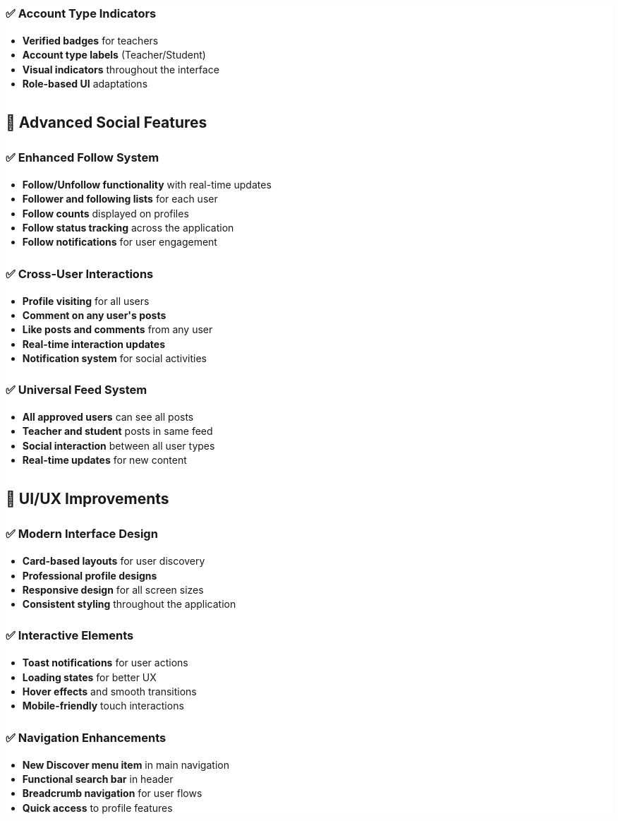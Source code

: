 ### ✅ Account Type Indicators

- **Verified badges** for teachers
- **Account type labels** (Teacher/Student)
- **Visual indicators** throughout the interface
- **Role-based UI** adaptations

## 👥 Advanced Social Features

### ✅ Enhanced Follow System

- **Follow/Unfollow functionality** with real-time updates
- **Follower and following lists** for each user
- **Follow counts** displayed on profiles
- **Follow status tracking** across the application
- **Follow notifications** for user engagement

### ✅ Cross-User Interactions

- **Profile visiting** for all users
- **Comment on any user's posts**
- **Like posts and comments** from any user
- **Real-time interaction updates**
- **Notification system** for social activities

### ✅ Universal Feed System

- **All approved users** can see all posts
- **Teacher and student** posts in same feed
- **Social interaction** between all user types
- **Real-time updates** for new content

## 🎨 UI/UX Improvements

### ✅ Modern Interface Design

- **Card-based layouts** for user discovery
- **Professional profile designs**
- **Responsive design** for all screen sizes
- **Consistent styling** throughout the application

### ✅ Interactive Elements

- **Toast notifications** for user actions
- **Loading states** for better UX
- **Hover effects** and smooth transitions
- **Mobile-friendly** touch interactions

### ✅ Navigation Enhancements

- **New Discover menu item** in main navigation
- **Functional search bar** in header
- **Breadcrumb navigation** for user flows
- **Quick access** to profile features
